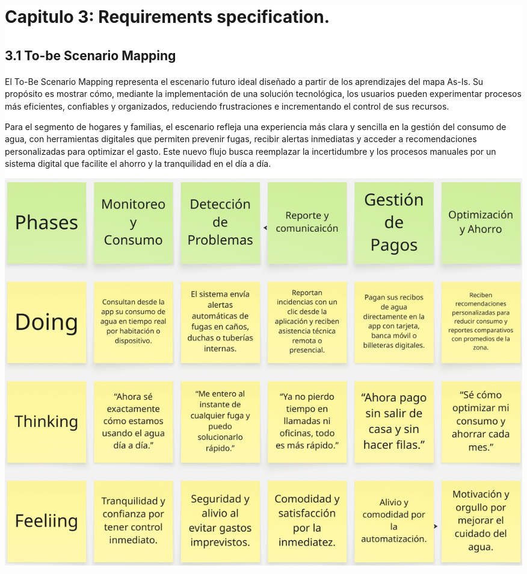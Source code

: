 # Capitulo 3: Requirements specification.

## 3.1 To-be Scenario Mapping

El To-Be Scenario Mapping representa el escenario futuro ideal diseñado a partir de los aprendizajes del mapa As-Is.
Su propósito es mostrar cómo, mediante la implementación de una solución tecnológica, los usuarios pueden experimentar
procesos más eficientes, confiables y organizados, reduciendo frustraciones e incrementando el control de sus recursos.

Para el segmento de hogares y familias, el escenario refleja una experiencia más clara y sencilla en la gestión del consumo de agua,
con herramientas digitales que permiten prevenir fugas, recibir alertas inmediatas y acceder a recomendaciones personalizadas para
optimizar el gasto. Este nuevo flujo busca reemplazar la incertidumbre y los procesos manuales por un sistema digital que facilite
el ahorro y la tranquilidad en el día a día.

![tobe familias.jpg](../../assets/chapter-3/tobe%20familias.jpg)

